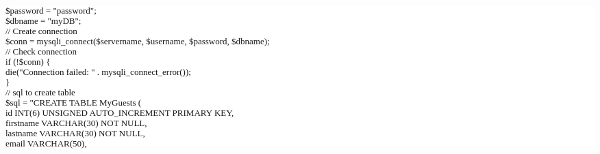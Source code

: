<div style="font-style: normal; font-variant: normal; font-weight: normal; letter-spacing: normal; line-height: 100%; margin-bottom: 0cm; text-decoration: none;"><span style="font-family: Liberation Serif, serif;"><span style="font-size: small;">$password = "password";</span></span></div>

<div style="font-style: normal; font-variant: normal; font-weight: normal; letter-spacing: normal; line-height: 100%; margin-bottom: 0cm; text-decoration: none;"><span style="font-family: Liberation Serif, serif;"><span style="font-size: small;">$dbname = "myDB";</span></span></div>

<div style="font-style: normal; font-variant: normal; font-weight: normal; letter-spacing: normal; line-height: 100%; margin-bottom: 0cm; text-decoration: none;"><span style="font-family: Liberation Serif, serif;"><span style="font-size: small;">// Create connection</span></span></div>

<div style="font-style: normal; font-variant: normal; font-weight: normal; letter-spacing: normal; line-height: 100%; margin-bottom: 0cm; text-decoration: none;"><span style="font-family: Liberation Serif, serif;"><span style="font-size: small;">$conn = mysqli_connect($servername, $username, $password, $dbname);</span></span></div>

<div style="font-style: normal; font-variant: normal; font-weight: normal; letter-spacing: normal; line-height: 100%; margin-bottom: 0cm; text-decoration: none;"><span style="font-family: Liberation Serif, serif;"><span style="font-size: small;">// Check connection</span></span></div>

<div style="font-style: normal; font-variant: normal; font-weight: normal; letter-spacing: normal; line-height: 100%; margin-bottom: 0cm; text-decoration: none;"><span style="font-family: Liberation Serif, serif;"><span style="font-size: small;">if (!$conn) {</span></span></div>

<div style="font-style: normal; font-variant: normal; font-weight: normal; letter-spacing: normal; line-height: 100%; margin-bottom: 0cm; text-decoration: none;"><span style="font-family: Liberation Serif, serif;"><span style="font-size: small;">die("Connection failed: " . mysqli_connect_error());</span></span></div>

<div style="font-style: normal; font-variant: normal; font-weight: normal; letter-spacing: normal; line-height: 100%; margin-bottom: 0cm; text-decoration: none;"><span style="font-family: Liberation Serif, serif;"><span style="font-size: small;">}</span></span></div>

<div style="font-style: normal; font-variant: normal; font-weight: normal; letter-spacing: normal; line-height: 100%; margin-bottom: 0cm; text-decoration: none;"><span style="font-family: Liberation Serif, serif;"><span style="font-size: small;">// sql to create table</span></span></div>

<div style="font-style: normal; font-variant: normal; font-weight: normal; letter-spacing: normal; line-height: 100%; margin-bottom: 0cm; text-decoration: none;"><span style="font-family: Liberation Serif, serif;"><span style="font-size: small;">$sql = "CREATE TABLE MyGuests (</span></span></div>

<div style="font-style: normal; font-variant: normal; font-weight: normal; letter-spacing: normal; line-height: 100%; margin-bottom: 0cm; text-decoration: none;"><span style="font-family: Liberation Serif, serif;"><span style="font-size: small;">id INT(6) UNSIGNED AUTO_INCREMENT PRIMARY KEY,</span></span></div>

<div style="font-style: normal; font-variant: normal; font-weight: normal; letter-spacing: normal; line-height: 100%; margin-bottom: 0cm; text-decoration: none;"><span style="font-family: Liberation Serif, serif;"><span style="font-size: small;">firstname VARCHAR(30) NOT NULL,</span></span></div>

<div style="font-style: normal; font-variant: normal; font-weight: normal; letter-spacing: normal; line-height: 100%; margin-bottom: 0cm; text-decoration: none;"><span style="font-family: Liberation Serif, serif;"><span style="font-size: small;">lastname VARCHAR(30) NOT NULL,</span></span></div>

<div style="font-style: normal; font-variant: normal; font-weight: normal; letter-spacing: normal; line-height: 100%; margin-bottom: 0cm; text-decoration: none;"><span style="font-family: Liberation Serif, serif;"><span style="font-size: small;">email VARCHAR(50),</span></span></div>
